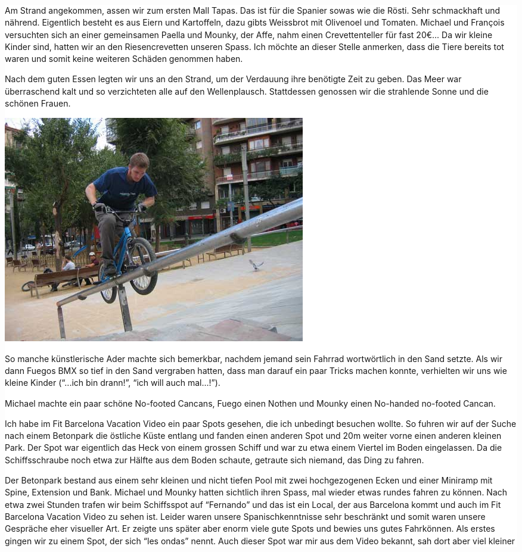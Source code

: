 Am Strand angekommen, assen wir zum ersten Mall Tapas. Das ist für die Spanier sowas wie die Rösti. Sehr schmackhaft und nährend. Eigentlich besteht es aus Eiern und Kartoffeln, dazu gibts Weissbrot mit Olivenoel und Tomaten. Michael und François versuchten sich an einer gemeinsamen Paella und Mounky, der Affe, nahm einen Crevettenteller für fast 20€... Da wir kleine Kinder sind, hatten wir an den Riesencrevetten unseren Spass. Ich möchte an dieser Stelle anmerken, dass die Tiere bereits tot waren und somit keine weiteren Schäden genommen haben.

Nach dem guten Essen legten wir uns an den Strand, um der Verdauung ihre benötigte Zeit zu geben. Das Meer war überraschend kalt und so verzichteten alle auf den Wellenplausch. Stattdessen genossen wir die strahlende Sonne und die schönen Frauen.

![roadtrip_barcelona-05](./media/roadtrip_barcelona-05.jpg)

So manche künstlerische Ader machte sich bemerkbar, nachdem jemand sein Fahrrad wortwörtlich in den Sand setzte. Als wir dann Fuegos BMX so tief in den Sand vergraben hatten, dass man darauf ein paar Tricks machen konnte, verhielten wir uns wie kleine Kinder (“...ich bin drann!”, “ich will auch mal...!”).

Michael machte ein paar schöne No-footed Cancans, Fuego einen Nothen und Mounky einen No-handed no-footed Cancan.

Ich habe im Fit Barcelona Vacation Video ein paar Spots gesehen, die ich unbedingt besuchen wollte. So fuhren wir auf der Suche nach einem Betonpark die östliche Küste entlang und fanden einen anderen Spot und 20m weiter vorne einen anderen kleinen Park. Der Spot war eigentlich das Heck von einem grossen Schiff und war zu etwa einem Viertel im Boden eingelassen. Da die Schiffsschraube noch etwa zur Hälfte aus dem Boden schaute, getraute sich niemand, das Ding zu fahren.

Der Betonpark bestand aus einem sehr kleinen und nicht tiefen Pool mit zwei hochgezogenen Ecken und einer Miniramp mit Spine, Extension und Bank. Michael und Mounky hatten sichtlich ihren Spass, mal wieder etwas rundes fahren zu können. Nach etwa zwei Stunden trafen wir beim Schiffsspot auf “Fernando” und das ist ein Local, der aus Barcelona kommt und auch im Fit Barcelona Vacation Video zu sehen ist. Leider waren unsere Spanischkenntnisse sehr beschränkt und somit waren unsere Gespräche eher visueller Art. Er zeigte uns später aber enorm viele gute Spots und bewies uns gutes Fahrkönnen. Als erstes gingen wir zu einem Spot, der sich “les ondas” nennt. Auch dieser Spot war mir aus dem Video bekannt, sah dort aber viel kleiner
